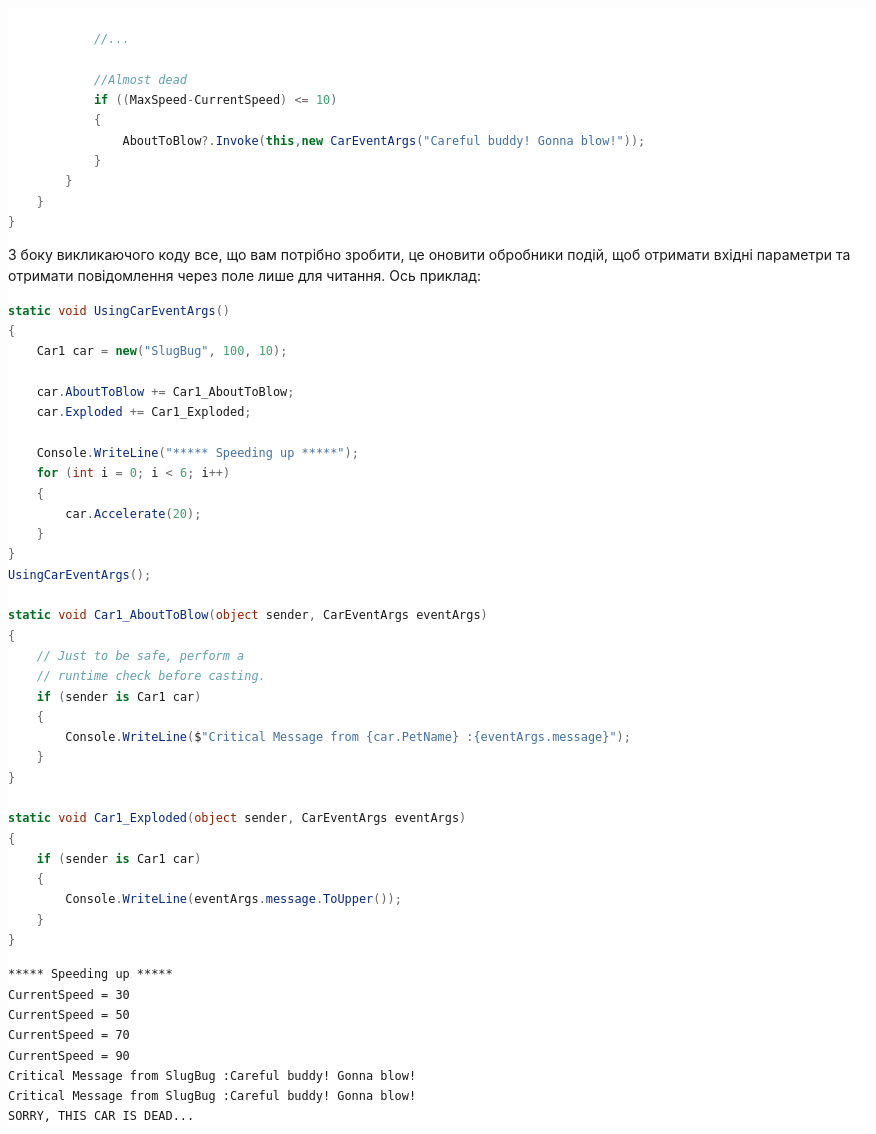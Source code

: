 ```cs

            //...

            //Almost dead
            if ((MaxSpeed-CurrentSpeed) <= 10)
            {
                AboutToBlow?.Invoke(this,new CarEventArgs("Careful buddy! Gonna blow!"));
            }
        }
    }
}
```
З боку викликаючого коду все, що вам потрібно зробити, це оновити обробники подій, щоб отримати вхідні параметри та отримати повідомлення через поле лише для читання. Ось приклад:

```cs
static void UsingCarEventArgs()
{
    Car1 car = new("SlugBug", 100, 10);

    car.AboutToBlow += Car1_AboutToBlow;
    car.Exploded += Car1_Exploded;

    Console.WriteLine("***** Speeding up *****");
    for (int i = 0; i < 6; i++)
    {
        car.Accelerate(20);
    }
}
UsingCarEventArgs();

static void Car1_AboutToBlow(object sender, CarEventArgs eventArgs)
{
    // Just to be safe, perform a
    // runtime check before casting.
    if (sender is Car1 car)
    {
        Console.WriteLine($"Critical Message from {car.PetName} :{eventArgs.message}");
    }
}

static void Car1_Exploded(object sender, CarEventArgs eventArgs)
{
    if (sender is Car1 car)
    {
        Console.WriteLine(eventArgs.message.ToUpper());
    }
}
```
```
***** Speeding up *****
CurrentSpeed = 30
CurrentSpeed = 50
CurrentSpeed = 70
CurrentSpeed = 90
Critical Message from SlugBug :Careful buddy! Gonna blow!
Critical Message from SlugBug :Careful buddy! Gonna blow!
SORRY, THIS CAR IS DEAD...
```

